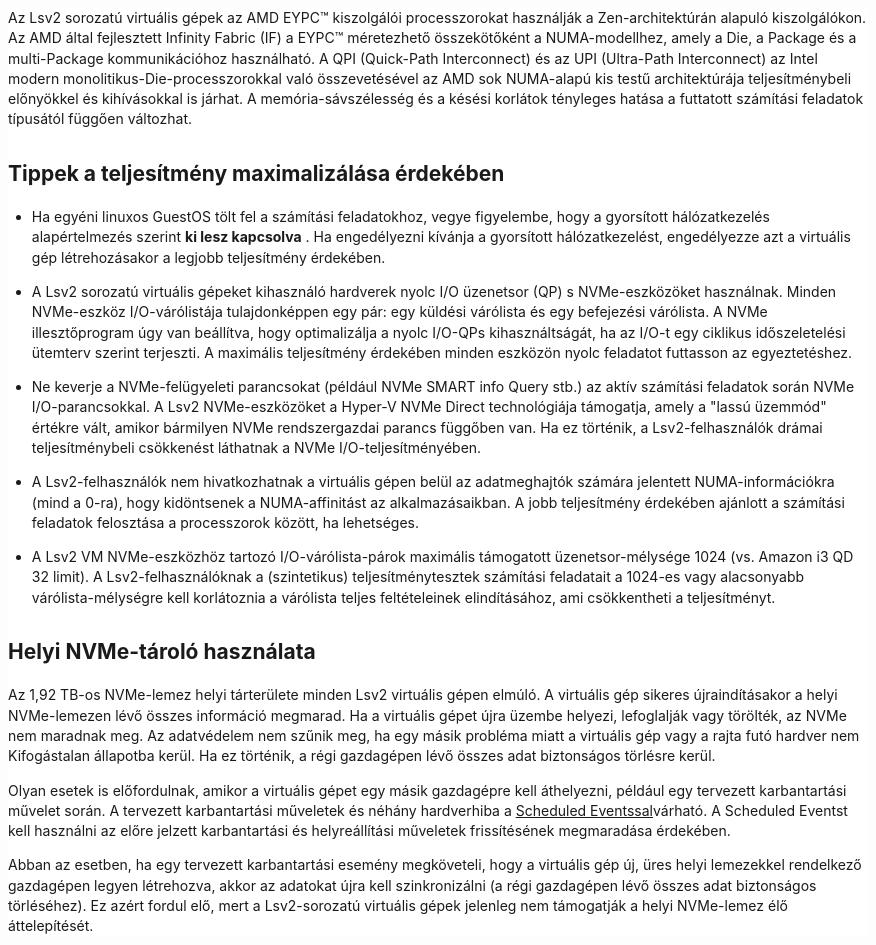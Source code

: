 Az Lsv2 sorozatú virtuális gépek az AMD EYPC™ kiszolgálói processzorokat használják a Zen-architektúrán alapuló kiszolgálókon. Az AMD által fejlesztett Infinity Fabric (IF) a EYPC™ méretezhető összekötőként a NUMA-modellhez, amely a Die, a Package és a multi-Package kommunikációhoz használható. A QPI (Quick-Path Interconnect) és az UPI (Ultra-Path Interconnect) az Intel modern monolitikus-Die-processzorokkal való összevetésével az AMD sok NUMA-alapú kis testű architektúrája teljesítménybeli előnyökkel és kihívásokkal is járhat. A memória-sávszélesség és a késési korlátok tényleges hatása a futtatott számítási feladatok típusától függően változhat.

## <a name="tips-to-maximize-performance"></a>Tippek a teljesítmény maximalizálása érdekében

* Ha egyéni linuxos GuestOS tölt fel a számítási feladatokhoz, vegye figyelembe, hogy a gyorsított hálózatkezelés alapértelmezés szerint **ki lesz kapcsolva** . Ha engedélyezni kívánja a gyorsított hálózatkezelést, engedélyezze azt a virtuális gép létrehozásakor a legjobb teljesítmény érdekében.

* A Lsv2 sorozatú virtuális gépeket kihasználó hardverek nyolc I/O üzenetsor (QP) s NVMe-eszközöket használnak. Minden NVMe-eszköz I/O-várólistája tulajdonképpen egy pár: egy küldési várólista és egy befejezési várólista. A NVMe illesztőprogram úgy van beállítva, hogy optimalizálja a nyolc I/O-QPs kihasználtságát, ha az I/O-t egy ciklikus időszeletelési ütemterv szerint terjeszti. A maximális teljesítmény érdekében minden eszközön nyolc feladatot futtasson az egyeztetéshez.

* Ne keverje a NVMe-felügyeleti parancsokat (például NVMe SMART info Query stb.) az aktív számítási feladatok során NVMe I/O-parancsokkal. A Lsv2 NVMe-eszközöket a Hyper-V NVMe Direct technológiája támogatja, amely a "lassú üzemmód" értékre vált, amikor bármilyen NVMe rendszergazdai parancs függőben van. Ha ez történik, a Lsv2-felhasználók drámai teljesítménybeli csökkenést láthatnak a NVMe I/O-teljesítményében.

* A Lsv2-felhasználók nem hivatkozhatnak a virtuális gépen belül az adatmeghajtók számára jelentett NUMA-információkra (mind a 0-ra), hogy kidöntsenek a NUMA-affinitást az alkalmazásaikban. A jobb teljesítmény érdekében ajánlott a számítási feladatok felosztása a processzorok között, ha lehetséges.

* A Lsv2 VM NVMe-eszközhöz tartozó I/O-várólista-párok maximális támogatott üzenetsor-mélysége 1024 (vs. Amazon i3 QD 32 limit). A Lsv2-felhasználóknak a (szintetikus) teljesítménytesztek számítási feladatait a 1024-es vagy alacsonyabb várólista-mélységre kell korlátoznia a várólista teljes feltételeinek elindításához, ami csökkentheti a teljesítményt.

## <a name="utilizing-local-nvme-storage"></a>Helyi NVMe-tároló használata

Az 1,92 TB-os NVMe-lemez helyi tárterülete minden Lsv2 virtuális gépen elmúló. A virtuális gép sikeres újraindításakor a helyi NVMe-lemezen lévő összes információ megmarad. Ha a virtuális gépet újra üzembe helyezi, lefoglalják vagy törölték, az NVMe nem maradnak meg. Az adatvédelem nem szűnik meg, ha egy másik probléma miatt a virtuális gép vagy a rajta futó hardver nem Kifogástalan állapotba kerül. Ha ez történik, a régi gazdagépen lévő összes adat biztonságos törlésre kerül.

Olyan esetek is előfordulnak, amikor a virtuális gépet egy másik gazdagépre kell áthelyezni, például egy tervezett karbantartási művelet során. A tervezett karbantartási műveletek és néhány hardverhiba a [Scheduled Eventssal](scheduled-events.md)várható. A Scheduled Eventst kell használni az előre jelzett karbantartási és helyreállítási műveletek frissítésének megmaradása érdekében.

Abban az esetben, ha egy tervezett karbantartási esemény megköveteli, hogy a virtuális gép új, üres helyi lemezekkel rendelkező gazdagépen legyen létrehozva, akkor az adatokat újra kell szinkronizálni (a régi gazdagépen lévő összes adat biztonságos törléséhez). Ez azért fordul elő, mert a Lsv2-sorozatú virtuális gépek jelenleg nem támogatják a helyi NVMe-lemez élő áttelepítését.
